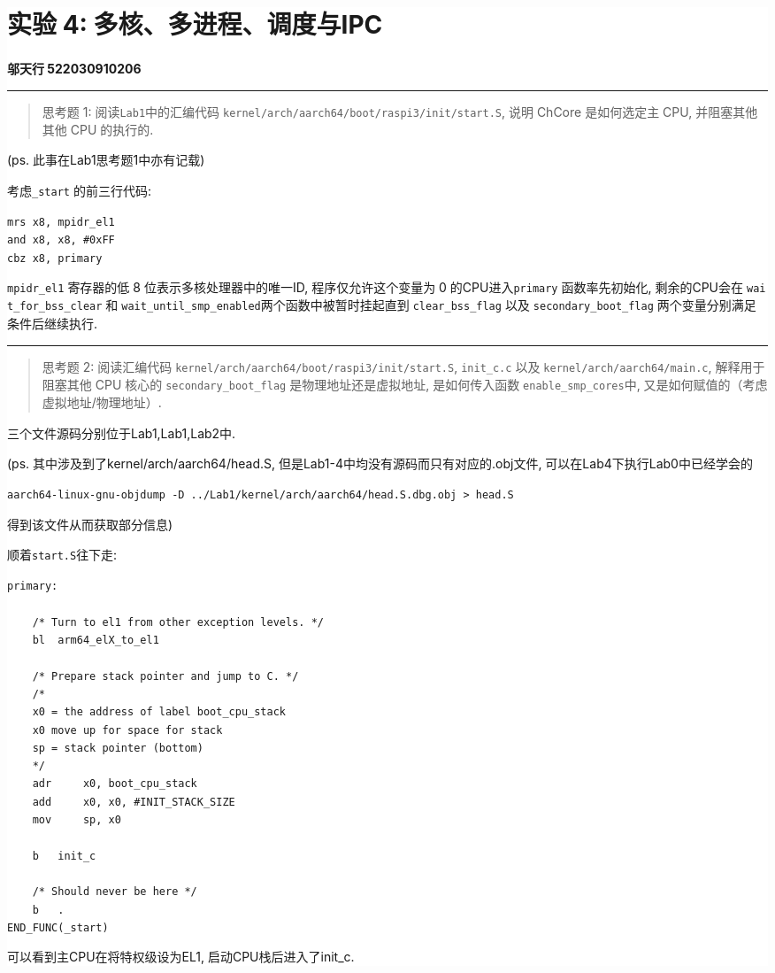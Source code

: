 # 实验 4: 多核、多进程、调度与IPC

**邬天行 522030910206**

---

> 思考题 1: 阅读`Lab1`中的汇编代码 `kernel/arch/aarch64/boot/raspi3/init/start.S`, 说明 ChCore 是如何选定主 CPU, 并阻塞其他其他 CPU 的执行的.

(ps. 此事在Lab1思考题1中亦有记载)

考虑`_start` 的前三行代码: 

```assembly
mrs	x8, mpidr_el1
and	x8, x8,	#0xFF
cbz	x8, primary
```

`mpidr_el1` 寄存器的低 8 位表示多核处理器中的唯一ID, 程序仅允许这个变量为 0 的CPU进入`primary` 函数率先初始化, 剩余的CPU会在 `wait_for_bss_clear` 和 `wait_until_smp_enabled`两个函数中被暂时挂起直到 `clear_bss_flag` 以及 `secondary_boot_flag` 两个变量分别满足条件后继续执行.

---

> 思考题 2: 阅读汇编代码 `kernel/arch/aarch64/boot/raspi3/init/start.S`, `init_c.c` 以及 `kernel/arch/aarch64/main.c`, 解释用于阻塞其他 CPU 核心的 `secondary_boot_flag` 是物理地址还是虚拟地址, 是如何传入函数 `enable_smp_cores`中, 又是如何赋值的（考虑虚拟地址/物理地址）.

三个文件源码分别位于Lab1,Lab1,Lab2中.

(ps. 其中涉及到了kernel/arch/aarch64/head.S, 但是Lab1-4中均没有源码而只有对应的.obj文件, 可以在Lab4下执行Lab0中已经学会的


`aarch64-linux-gnu-objdump -D ../Lab1/kernel/arch/aarch64/head.S.dbg.obj > head.S`

得到该文件从而获取部分信息)



顺着`start.S`往下走:
```assembly
primary:

	/* Turn to el1 from other exception levels. */
	bl 	arm64_elX_to_el1

	/* Prepare stack pointer and jump to C. */
	/*
	x0 = the address of label boot_cpu_stack
	x0 move up for space for stack
	sp = stack pointer (bottom)
	*/
	adr 	x0, boot_cpu_stack
	add 	x0, x0, #INIT_STACK_SIZE
	mov 	sp, x0

	b 	init_c

	/* Should never be here */
	b	.
END_FUNC(_start)

```
可以看到主CPU在将特权级设为EL1, 启动CPU栈后进入了init_c.
